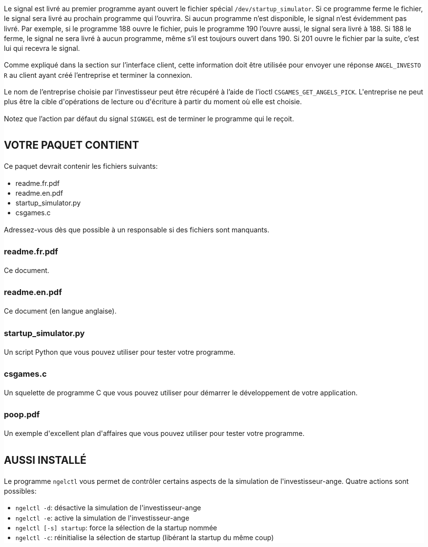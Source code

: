 Le signal est livré au premier programme ayant ouvert le fichier spécial `/dev/startup_simulator`. Si ce programme ferme le fichier, le signal sera livré au prochain programme qui l’ouvrira. Si aucun programme n’est disponible, le signal n’est évidemment pas livré. Par exemple, si le programme 188 ouvre le fichier, puis le programme 190 l’ouvre aussi, le signal sera livré à 188. Si 188 le ferme, le signal ne sera livré à aucun programme, même s’il est toujours ouvert dans 190. Si 201 ouvre le fichier par la suite, c’est lui qui recevra le signal.

Comme expliqué dans la section sur l’interface client, cette information doit être utilisée pour envoyer une réponse `ANGEL_INVESTOR` au client ayant créé l’entreprise et terminer la connexion.

Le nom de l’entreprise choisie par l’investisseur peut être récupéré à l’aide de l’ioctl `CSGAMES_GET_ANGELS_PICK`. L'entreprise ne peut plus être la cible d'opérations de lecture ou d'écriture à partir du moment où elle est choisie.

Notez que l’action par défaut du signal `SIGNGEL` est de terminer le programme qui le reçoit.

## VOTRE PAQUET CONTIENT

Ce paquet devrait contenir les fichiers suivants:

* readme.fr.pdf
* readme.en.pdf
* startup\_simulator.py
* csgames.c

Adressez-vous dès que possible à un responsable si des fichiers sont manquants.

### readme.fr.pdf

Ce document.

### readme.en.pdf

Ce document (en langue anglaise).

### startup_simulator.py

Un script Python que vous pouvez utiliser pour tester votre programme.

### csgames.c

Un squelette de programme C que vous pouvez utiliser pour démarrer le développement de votre application.

### poop.pdf

Un exemple d'excellent plan d'affaires que vous pouvez utiliser pour tester votre programme.

## AUSSI INSTALLÉ

Le programme `ngelctl` vous permet de contrôler certains aspects de la simulation de l'investisseur-ange. Quatre actions sont possibles:

* `ngelctl -d`: désactive la simulation de l'investisseur-ange
* `ngelctl -e`: active la simulation de l'investisseur-ange
* `ngelctl [-s] startup`: force la sélection de la startup nommée
* `ngelctl -c`: réinitialise la sélection de startup (libérant la startup du même coup)
